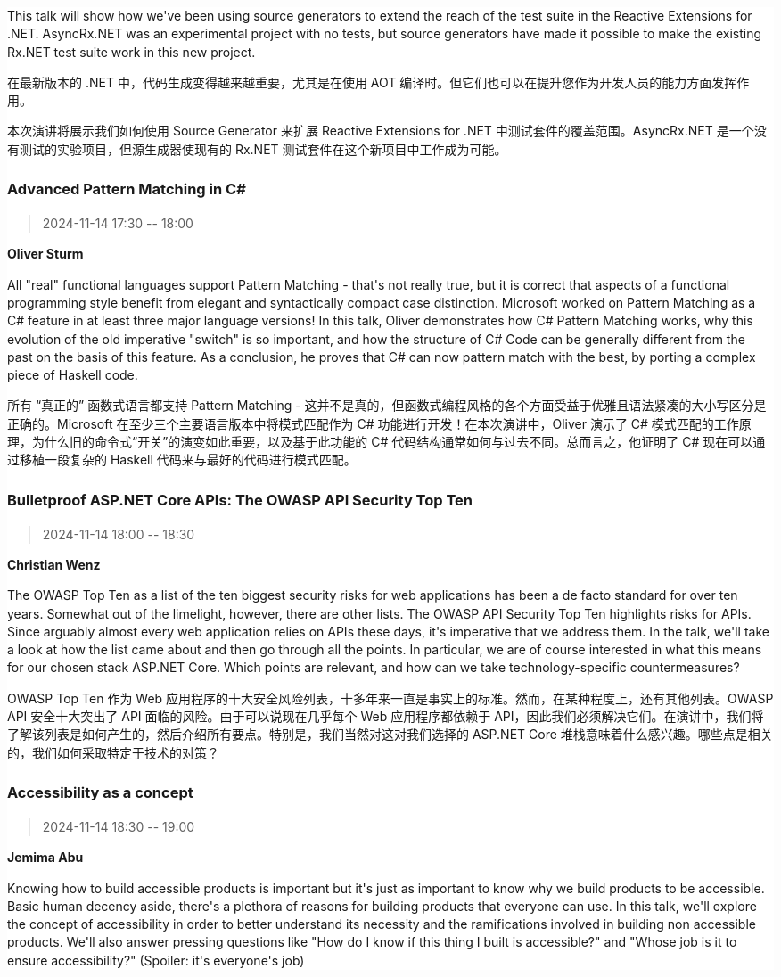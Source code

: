 This talk will show how we've been using source generators to extend the reach of the test suite in the Reactive Extensions for .NET. AsyncRx.NET was an experimental project with no tests, but source generators have made it possible to make the existing Rx.NET test suite work in this new project.

在最新版本的 .NET 中，代码生成变得越来越重要，尤其是在使用 AOT 编译时。但它们也可以在提升您作为开发人员的能力方面发挥作用。

本次演讲将展示我们如何使用 Source Generator 来扩展 Reactive Extensions for .NET 中测试套件的覆盖范围。AsyncRx.NET 是一个没有测试的实验项目，但源生成器使现有的 Rx.NET 测试套件在这个新项目中工作成为可能。

### Advanced Pattern Matching in C#

> 2024-11-14 17:30 -- 18:00

**Oliver Sturm**

All "real" functional languages support Pattern Matching - that's not really true, but it is correct that aspects of a functional programming style benefit from elegant and syntactically compact case distinction. Microsoft worked on Pattern Matching as a C# feature in at least three major language versions! In this talk, Oliver demonstrates how C# Pattern Matching works, why this evolution of the old imperative "switch" is so important, and how the structure of C# Code can be generally different from the past on the basis of this feature. As a conclusion, he proves that C# can now pattern match with the best, by porting a complex piece of Haskell code.

所有 “真正的” 函数式语言都支持 Pattern Matching - 这并不是真的，但函数式编程风格的各个方面受益于优雅且语法紧凑的大小写区分是正确的。Microsoft 在至少三个主要语言版本中将模式匹配作为 C# 功能进行开发！在本次演讲中，Oliver 演示了 C# 模式匹配的工作原理，为什么旧的命令式“开关”的演变如此重要，以及基于此功能的 C# 代码结构通常如何与过去不同。总而言之，他证明了 C# 现在可以通过移植一段复杂的 Haskell 代码来与最好的代码进行模式匹配。

### Bulletproof ASP.NET Core APIs: The OWASP API Security Top Ten

> 2024-11-14 18:00 -- 18:30

**Christian Wenz**

The OWASP Top Ten as a list of the ten biggest security risks for web applications has been a de facto standard for over ten years. Somewhat out of the limelight, however, there are other lists. The OWASP API Security Top Ten highlights risks for APIs. Since arguably almost every web application relies on APIs these days, it's imperative that we address them. In the talk, we'll take a look at how the list came about and then go through all the points. In particular, we are of course interested in what this means for our chosen stack ASP.NET Core. Which points are relevant, and how can we take technology-specific countermeasures?

OWASP Top Ten 作为 Web 应用程序的十大安全风险列表，十多年来一直是事实上的标准。然而，在某种程度上，还有其他列表。OWASP API 安全十大突出了 API 面临的风险。由于可以说现在几乎每个 Web 应用程序都依赖于 API，因此我们必须解决它们。在演讲中，我们将了解该列表是如何产生的，然后介绍所有要点。特别是，我们当然对这对我们选择的 ASP.NET Core 堆栈意味着什么感兴趣。哪些点是相关的，我们如何采取特定于技术的对策？

### Accessibility as a concept

> 2024-11-14 18:30 -- 19:00

**Jemima Abu**

Knowing how to build accessible products is important but it's just as important to know why we build products to be accessible. Basic human decency aside, there's a plethora of reasons for building products that everyone can use. In this talk, we'll explore the concept of accessibility in order to better understand its necessity and the ramifications involved in building non accessible products. We'll also answer pressing questions like "How do I know if this thing I built is accessible?" and "Whose job is it to ensure accessibility?" (Spoiler: it's everyone's job)
